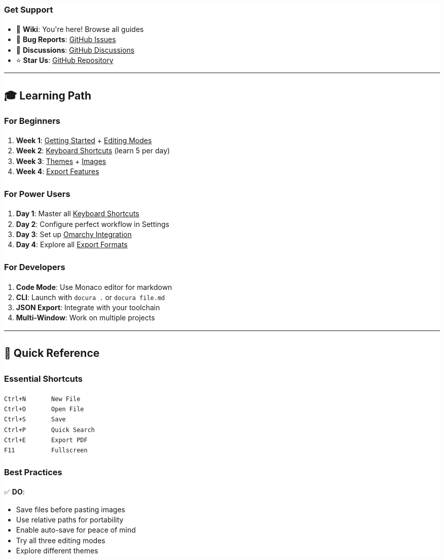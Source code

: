 ### Get Support

- 📖 **Wiki**: You're here! Browse all guides
- 🐛 **Bug Reports**: [GitHub Issues](https://github.com/WOF-Softwares/Docura/issues)
- 💬 **Discussions**: [GitHub Discussions](https://github.com/WOF-Softwares/Docura/discussions)
- ⭐ **Star Us**: [GitHub Repository](https://github.com/WOF-Softwares/Docura)

---

## 🎓 Learning Path

### For Beginners

1. **Week 1**: [Getting Started](./getting-started.md) + [Editing Modes](./editing-modes.md)
2. **Week 2**: [Keyboard Shortcuts](./keyboard-shortcuts.md) (learn 5 per day)
3. **Week 3**: [Themes](./themes.md) + [Images](./images.md)
4. **Week 4**: [Export Features](./export-features.md)

### For Power Users

1. **Day 1**: Master all [Keyboard Shortcuts](./keyboard-shortcuts.md)
2. **Day 2**: Configure perfect workflow in Settings
3. **Day 3**: Set up [Omarchy Integration](./themes.md#omarchy-integration-🎨)
4. **Day 4**: Explore all [Export Formats](./export-features.md)

### For Developers

1. **Code Mode**: Use Monaco editor for markdown
2. **CLI**: Launch with `docura .` or `docura file.md`
3. **JSON Export**: Integrate with your toolchain
4. **Multi-Window**: Work on multiple projects

---

## 📝 Quick Reference

### Essential Shortcuts

```
Ctrl+N       New File
Ctrl+O       Open File
Ctrl+S       Save
Ctrl+P       Quick Search
Ctrl+E       Export PDF
F11          Fullscreen
```

### Best Practices

✅ **DO**:
- Save files before pasting images
- Use relative paths for portability
- Enable auto-save for peace of mind
- Try all three editing modes
- Explore different themes
